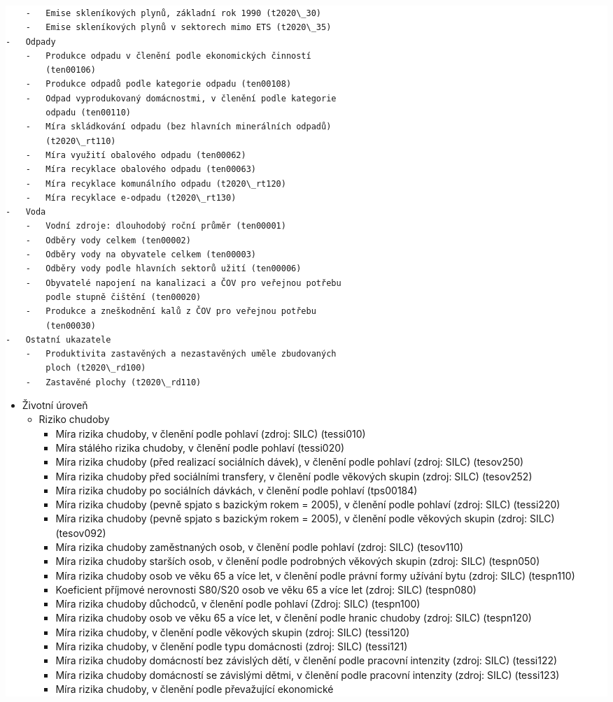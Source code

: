         -   Emise skleníkových plynů, základní rok 1990 (t2020\_30)
        -   Emise skleníkových plynů v sektorech mimo ETS (t2020\_35)
    -   Odpady
        -   Produkce odpadu v členění podle ekonomických činností
            (ten00106)
        -   Produkce odpadů podle kategorie odpadu (ten00108)
        -   Odpad vyprodukovaný domácnostmi, v členění podle kategorie
            odpadu (ten00110)
        -   Míra skládkování odpadu (bez hlavních minerálních odpadů)
            (t2020\_rt110)
        -   Míra využití obalového odpadu (ten00062)
        -   Míra recyklace obalového odpadu (ten00063)
        -   Míra recyklace komunálního odpadu (t2020\_rt120)
        -   Míra recyklace e-odpadu (t2020\_rt130)
    -   Voda
        -   Vodní zdroje: dlouhodobý roční průměr (ten00001)
        -   Odběry vody celkem (ten00002)
        -   Odběry vody na obyvatele celkem (ten00003)
        -   Odběry vody podle hlavních sektorů užití (ten00006)
        -   Obyvatelé napojení na kanalizaci a ČOV pro veřejnou potřebu
            podle stupně čištění (ten00020)
        -   Produkce a zneškodnění kalů z ČOV pro veřejnou potřebu
            (ten00030)
    -   Ostatní ukazatele
        -   Produktivita zastavěných a nezastavěných uměle zbudovaných
            ploch (t2020\_rd100)
        -   Zastavěné plochy (t2020\_rd110)
-   Životní úroveň
    -   Riziko chudoby
        -   Míra rizika chudoby, v členění podle pohlaví (zdroj: SILC)
            (tessi010)
        -   Míra stálého rizika chudoby, v členění podle pohlaví
            (tessi020)
        -   Míra rizika chudoby (před realizací sociálních dávek), v
            členění podle pohlaví (zdroj: SILC) (tesov250)
        -   Míra rizika chudoby před sociálními transfery, v členění
            podle věkových skupin (zdroj: SILC) (tesov252)
        -   Míra rizika chudoby po sociálních dávkách, v členění podle
            pohlaví (tps00184)
        -   Míra rizika chudoby (pevně spjato s bazickým rokem = 2005),
            v členění podle pohlaví (zdroj: SILC) (tessi220)
        -   Míra rizika chudoby (pevně spjato s bazickým rokem = 2005),
            v členění podle věkových skupin (zdroj: SILC) (tesov092)
        -   Míra rizika chudoby zaměstnaných osob, v členění podle
            pohlaví (zdroj: SILC) (tesov110)
        -   Míra rizika chudoby starších osob, v členění podle
            podrobných věkových skupin (zdroj: SILC) (tespn050)
        -   Míra rizika chudoby osob ve věku 65 a více let, v členění
            podle právní formy užívání bytu (zdroj: SILC) (tespn110)
        -   Koeficient příjmové nerovnosti S80/S20 osob ve věku 65 a
            více let (zdroj: SILC) (tespn080)
        -   Míra rizika chudoby důchodců, v členění podle pohlaví
            (Zdroj: SILC) (tespn100)
        -   Míra rizika chudoby osob ve věku 65 a více let, v členění
            podle hranic chudoby (zdroj: SILC) (tespn120)
        -   Míra rizika chudoby, v členění podle věkových skupin (zdroj:
            SILC) (tessi120)
        -   Míra rizika chudoby, v členění podle typu domácnosti (zdroj:
            SILC) (tessi121)
        -   Míra rizika chudoby domácností bez závislých dětí, v členění
            podle pracovní intenzity (zdroj: SILC) (tessi122)
        -   Míra rizika chudoby domácností se závislými dětmi, v členění
            podle pracovní intenzity (zdroj: SILC) (tessi123)
        -   Míra rizika chudoby, v členění podle převažující ekonomické